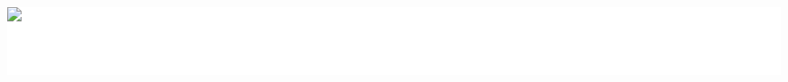 
<img src="https://user-images.githubusercontent.com/62331803/104114312-68713d80-5346-11eb-92fb-8ac2e1e2a724.png" width="70%"><br>

<br><br>
   




